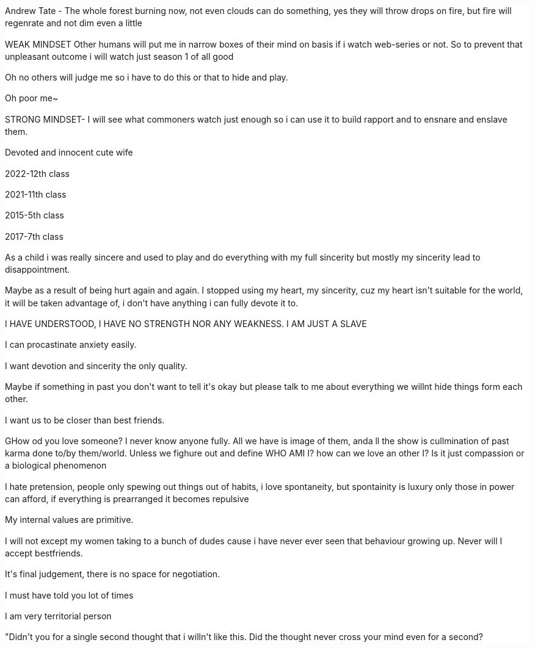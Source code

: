 Andrew Tate - The whole forest burning now, not even clouds can do something, yes they will throw drops on fire, but fire will regenrate and not dim even a little 

WEAK MINDSET Other humans will put me in narrow boxes of their mind on basis if i watch web-series or not. So to prevent that unpleasant outcome i will watch just season 1 of all good

Oh no others will judge me so i have to do this or that to hide and play. 

Oh poor me~

STRONG MINDSET- I will see what commoners watch just enough so i can use it to build rapport and to ensnare and enslave them.

Devoted and innocent cute wife

2022-12th class

2021-11th class

2015-5th class

2017-7th class

As a child i was really sincere and used to play and do everything with my full sincerity but mostly my sincerity lead to disappointment.

Maybe as a result of being hurt again and again. I stopped using my heart, my sincerity, cuz my heart isn't suitable for the world, it will be taken advantage of, i don't have anything i can fully devote it to. 

I HAVE UNDERSTOOD, I HAVE NO STRENGTH NOR ANY WEAKNESS. I AM JUST A SLAVE

I can procastinate anxiety easily.

I want devotion and sincerity the only quality.

Maybe if something in past you don't want to tell it's okay but please talk to me about everything we willnt hide things form each other. 

I want us to be closer than best friends.

GHow od you love someone? I never know anyone fully. All we have is image of them, anda ll the show is cullmination of past karma done to/by them/world. Unless we fighure out and define WHO AMI I? how can we love an other I? Is it just compassion or a biological phenomenon

I hate pretension, people only spewing out things out of habits, i love spontaneity, but spontainity is luxury only those in power can afford, if everything is prearranged it becomes repulsive

My internal values are primitive.

I will not except my women taking to a bunch of dudes cause i have never ever seen that behaviour growing up. Never will I accept bestfriends.

It's final judgement, there is no space for negotiation.

I must have told you lot of times 

I am very territorial person

"Didn't you for a single second thought that i willn't like this. Did the thought never cross your mind even for a second?
